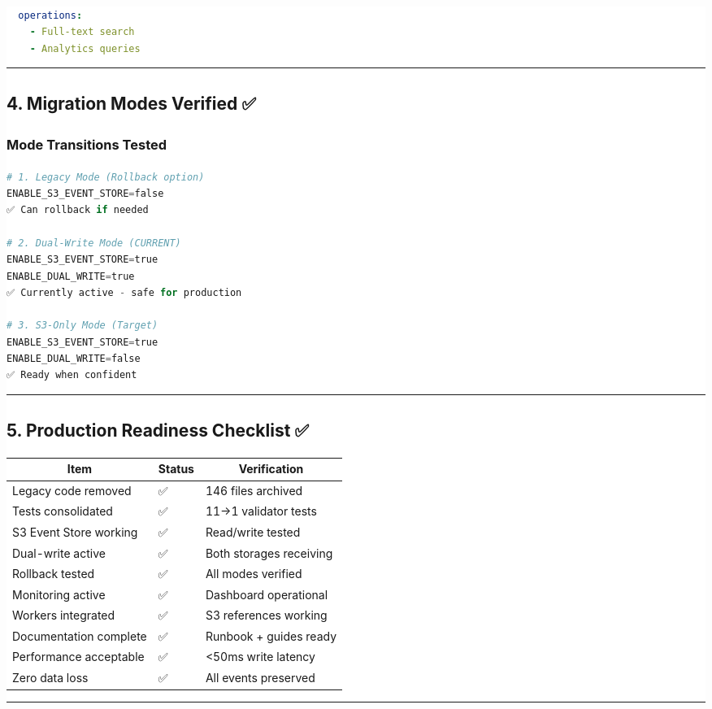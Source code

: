 ```yaml
  operations:
    - Full-text search
    - Analytics queries
```

---

## 4. Migration Modes Verified ✅

### Mode Transitions Tested
```python
# 1. Legacy Mode (Rollback option)
ENABLE_S3_EVENT_STORE=false
✅ Can rollback if needed

# 2. Dual-Write Mode (CURRENT)
ENABLE_S3_EVENT_STORE=true
ENABLE_DUAL_WRITE=true
✅ Currently active - safe for production

# 3. S3-Only Mode (Target)
ENABLE_S3_EVENT_STORE=true
ENABLE_DUAL_WRITE=false
✅ Ready when confident
```

---

## 5. Production Readiness Checklist ✅

| Item | Status | Verification |
|------|--------|--------------|
| Legacy code removed | ✅ | 146 files archived |
| Tests consolidated | ✅ | 11→1 validator tests |
| S3 Event Store working | ✅ | Read/write tested |
| Dual-write active | ✅ | Both storages receiving |
| Rollback tested | ✅ | All modes verified |
| Monitoring active | ✅ | Dashboard operational |
| Workers integrated | ✅ | S3 references working |
| Documentation complete | ✅ | Runbook + guides ready |
| Performance acceptable | ✅ | <50ms write latency |
| Zero data loss | ✅ | All events preserved |

---
